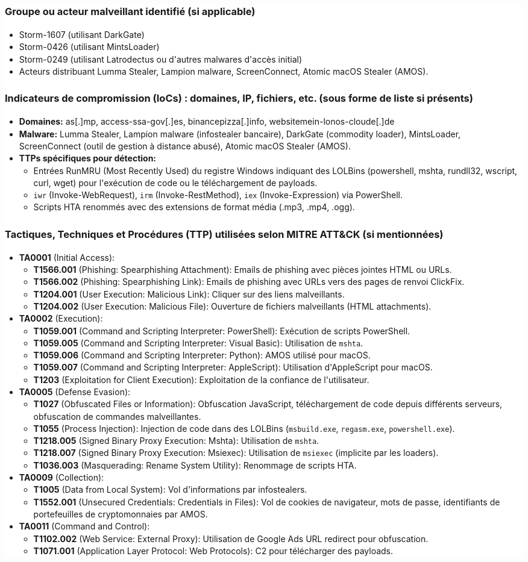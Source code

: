 ### Groupe ou acteur malveillant identifié (si applicable)
*   Storm-1607 (utilisant DarkGate)
*   Storm-0426 (utilisant MintsLoader)
*   Storm-0249 (utilisant Latrodectus ou d'autres malwares d'accès initial)
*   Acteurs distribuant Lumma Stealer, Lampion malware, ScreenConnect, Atomic macOS Stealer (AMOS).

### Indicateurs de compromission (IoCs) : domaines, IP, fichiers, etc. (sous forme de liste si présents)
*   **Domaines:** as[.]mp, access-ssa-gov[.]es, binancepizza[.]info, websitemein-lonos-cloude[.]de
*   **Malware:** Lumma Stealer, Lampion malware (infostealer bancaire), DarkGate (commodity loader), MintsLoader, ScreenConnect (outil de gestion à distance abusé), Atomic macOS Stealer (AMOS).
*   **TTPs spécifiques pour détection:**
    *   Entrées RunMRU (Most Recently Used) du registre Windows indiquant des LOLBins (powershell, mshta, rundll32, wscript, curl, wget) pour l'exécution de code ou le téléchargement de payloads.
    *   `iwr` (Invoke-WebRequest), `irm` (Invoke-RestMethod), `iex` (Invoke-Expression) via PowerShell.
    *   Scripts HTA renommés avec des extensions de format média (.mp3, .mp4, .ogg).

### Tactiques, Techniques et Procédures (TTP) utilisées selon MITRE ATT&CK (si mentionnées)
*   **TA0001** (Initial Access):
    *   **T1566.001** (Phishing: Spearphishing Attachment): Emails de phishing avec pièces jointes HTML ou URLs.
    *   **T1566.002** (Phishing: Spearphishing Link): Emails de phishing avec URLs vers des pages de renvoi ClickFix.
    *   **T1204.001** (User Execution: Malicious Link): Cliquer sur des liens malveillants.
    *   **T1204.002** (User Execution: Malicious File): Ouverture de fichiers malveillants (HTML attachments).
*   **TA0002** (Execution):
    *   **T1059.001** (Command and Scripting Interpreter: PowerShell): Exécution de scripts PowerShell.
    *   **T1059.005** (Command and Scripting Interpreter: Visual Basic): Utilisation de `mshta`.
    *   **T1059.006** (Command and Scripting Interpreter: Python): AMOS utilisé pour macOS.
    *   **T1059.007** (Command and Scripting Interpreter: AppleScript): Utilisation d'AppleScript pour macOS.
    *   **T1203** (Exploitation for Client Execution): Exploitation de la confiance de l'utilisateur.
*   **TA0005** (Defense Evasion):
    *   **T1027** (Obfuscated Files or Information): Obfuscation JavaScript, téléchargement de code depuis différents serveurs, obfuscation de commandes malveillantes.
    *   **T1055** (Process Injection): Injection de code dans des LOLBins (`msbuild.exe`, `regasm.exe`, `powershell.exe`).
    *   **T1218.005** (Signed Binary Proxy Execution: Mshta): Utilisation de `mshta`.
    *   **T1218.007** (Signed Binary Proxy Execution: Msiexec): Utilisation de `msiexec` (implicite par les loaders).
    *   **T1036.003** (Masquerading: Rename System Utility): Renommage de scripts HTA.
*   **TA0009** (Collection):
    *   **T1005** (Data from Local System): Vol d'informations par infostealers.
    *   **T1552.001** (Unsecured Credentials: Credentials in Files): Vol de cookies de navigateur, mots de passe, identifiants de portefeuilles de cryptomonnaies par AMOS.
*   **TA0011** (Command and Control):
    *   **T1102.002** (Web Service: External Proxy): Utilisation de Google Ads URL redirect pour obfuscation.
    *   **T1071.001** (Application Layer Protocol: Web Protocols): C2 pour télécharger des payloads.
